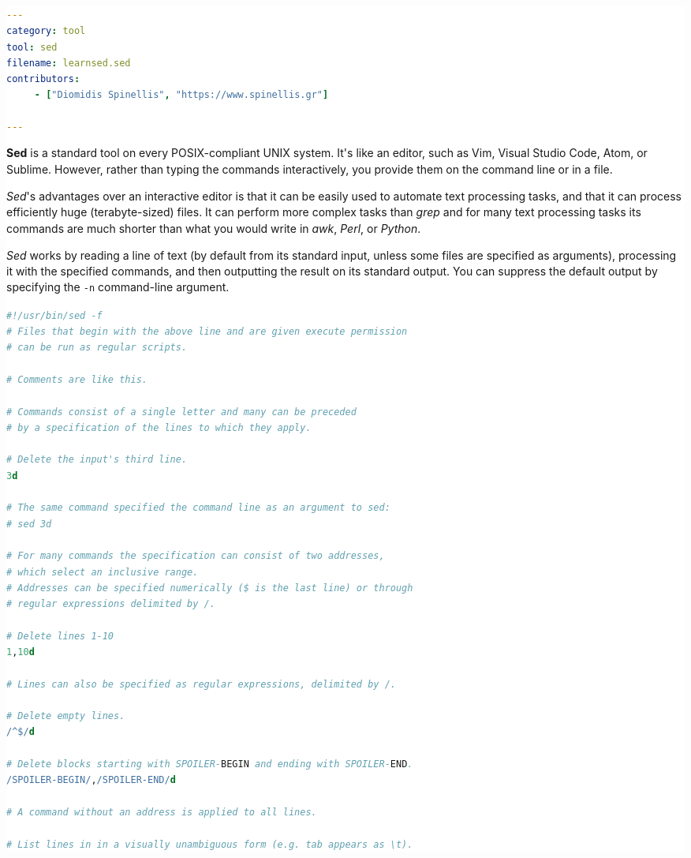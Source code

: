 ```yaml
---
category: tool
tool: sed
filename: learnsed.sed
contributors:
     - ["Diomidis Spinellis", "https://www.spinellis.gr"]

---
```


__Sed__ is a standard tool on every POSIX-compliant UNIX system.
It's like an editor, such as Vim, Visual Studio Code, Atom, or Sublime.
However, rather than typing the commands interactively, you
provide them on the command line or in a file.

_Sed_'s advantages over an interactive editor is that it can be easily
used to automate text processing tasks, and that it can process
efficiently huge (terabyte-sized) files.
It can perform more complex tasks than _grep_ and for many text
processing tasks its commands are much shorter than what you would
write in _awk_, _Perl_, or _Python_.

_Sed_ works by reading a line of text (by default from its standard
input, unless some files are specified as arguments), processing
it with the specified commands, and then outputting the result
on its standard output.
You can suppress the default output by specifying the `-n` command-line
argument.

```sed
#!/usr/bin/sed -f
# Files that begin with the above line and are given execute permission
# can be run as regular scripts.

# Comments are like this.

# Commands consist of a single letter and many can be preceded
# by a specification of the lines to which they apply.

# Delete the input's third line.
3d

# The same command specified the command line as an argument to sed:
# sed 3d

# For many commands the specification can consist of two addresses,
# which select an inclusive range.
# Addresses can be specified numerically ($ is the last line) or through
# regular expressions delimited by /.

# Delete lines 1-10
1,10d

# Lines can also be specified as regular expressions, delimited by /.

# Delete empty lines.
/^$/d

# Delete blocks starting with SPOILER-BEGIN and ending with SPOILER-END.
/SPOILER-BEGIN/,/SPOILER-END/d

# A command without an address is applied to all lines.

# List lines in in a visually unambiguous form (e.g. tab appears as \t).
```
